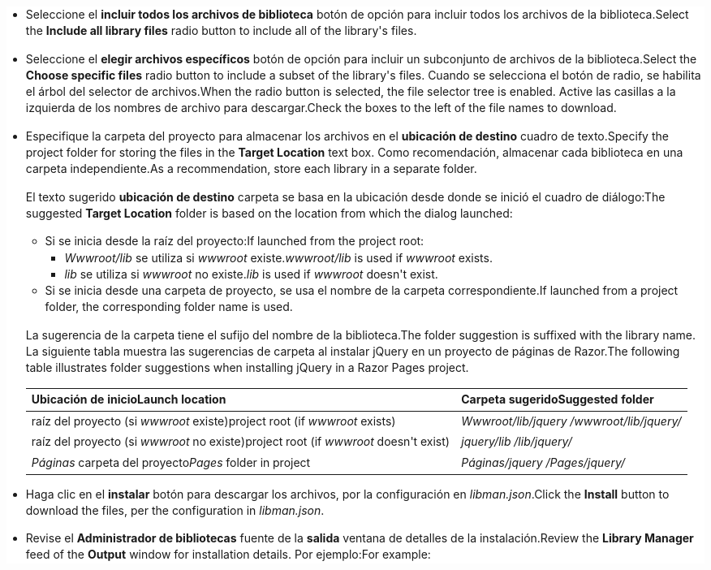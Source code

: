   * <span data-ttu-id="a78a0-130">Seleccione el **incluir todos los archivos de biblioteca** botón de opción para incluir todos los archivos de la biblioteca.</span><span class="sxs-lookup"><span data-stu-id="a78a0-130">Select the **Include all library files** radio button to include all of the library's files.</span></span>
  * <span data-ttu-id="a78a0-131">Seleccione el **elegir archivos específicos** botón de opción para incluir un subconjunto de archivos de la biblioteca.</span><span class="sxs-lookup"><span data-stu-id="a78a0-131">Select the **Choose specific files** radio button to include a subset of the library's files.</span></span> <span data-ttu-id="a78a0-132">Cuando se selecciona el botón de radio, se habilita el árbol del selector de archivos.</span><span class="sxs-lookup"><span data-stu-id="a78a0-132">When the radio button is selected, the file selector tree is enabled.</span></span> <span data-ttu-id="a78a0-133">Active las casillas a la izquierda de los nombres de archivo para descargar.</span><span class="sxs-lookup"><span data-stu-id="a78a0-133">Check the boxes to the left of the file names to download.</span></span>
* <span data-ttu-id="a78a0-134">Especifique la carpeta del proyecto para almacenar los archivos en el **ubicación de destino** cuadro de texto.</span><span class="sxs-lookup"><span data-stu-id="a78a0-134">Specify the project folder for storing the files in the **Target Location** text box.</span></span> <span data-ttu-id="a78a0-135">Como recomendación, almacenar cada biblioteca en una carpeta independiente.</span><span class="sxs-lookup"><span data-stu-id="a78a0-135">As a recommendation, store each library in a separate folder.</span></span>

  <span data-ttu-id="a78a0-136">El texto sugerido **ubicación de destino** carpeta se basa en la ubicación desde donde se inició el cuadro de diálogo:</span><span class="sxs-lookup"><span data-stu-id="a78a0-136">The suggested **Target Location** folder is based on the location from which the dialog launched:</span></span>

  * <span data-ttu-id="a78a0-137">Si se inicia desde la raíz del proyecto:</span><span class="sxs-lookup"><span data-stu-id="a78a0-137">If launched from the project root:</span></span>
    * <span data-ttu-id="a78a0-138">*Wwwroot/lib* se utiliza si *wwwroot* existe.</span><span class="sxs-lookup"><span data-stu-id="a78a0-138">*wwwroot/lib* is used if *wwwroot* exists.</span></span>
    * <span data-ttu-id="a78a0-139">*lib* se utiliza si *wwwroot* no existe.</span><span class="sxs-lookup"><span data-stu-id="a78a0-139">*lib* is used if *wwwroot* doesn't exist.</span></span>
  * <span data-ttu-id="a78a0-140">Si se inicia desde una carpeta de proyecto, se usa el nombre de la carpeta correspondiente.</span><span class="sxs-lookup"><span data-stu-id="a78a0-140">If launched from a project folder, the corresponding folder name is used.</span></span>

  <span data-ttu-id="a78a0-141">La sugerencia de la carpeta tiene el sufijo del nombre de la biblioteca.</span><span class="sxs-lookup"><span data-stu-id="a78a0-141">The folder suggestion is suffixed with the library name.</span></span> <span data-ttu-id="a78a0-142">La siguiente tabla muestra las sugerencias de carpeta al instalar jQuery en un proyecto de páginas de Razor.</span><span class="sxs-lookup"><span data-stu-id="a78a0-142">The following table illustrates folder suggestions when installing jQuery in a Razor Pages project.</span></span>
  
  |<span data-ttu-id="a78a0-143">Ubicación de inicio</span><span class="sxs-lookup"><span data-stu-id="a78a0-143">Launch location</span></span>                           |<span data-ttu-id="a78a0-144">Carpeta sugerido</span><span class="sxs-lookup"><span data-stu-id="a78a0-144">Suggested folder</span></span>      |
  |------------------------------------------|----------------------|
  |<span data-ttu-id="a78a0-145">raíz del proyecto (si *wwwroot* existe)</span><span class="sxs-lookup"><span data-stu-id="a78a0-145">project root (if *wwwroot* exists)</span></span>        |<span data-ttu-id="a78a0-146">*Wwwroot/lib/jquery /*</span><span class="sxs-lookup"><span data-stu-id="a78a0-146">*wwwroot/lib/jquery/*</span></span> |
  |<span data-ttu-id="a78a0-147">raíz del proyecto (si *wwwroot* no existe)</span><span class="sxs-lookup"><span data-stu-id="a78a0-147">project root (if *wwwroot* doesn't exist)</span></span> |<span data-ttu-id="a78a0-148">*jquery/lib /*</span><span class="sxs-lookup"><span data-stu-id="a78a0-148">*lib/jquery/*</span></span>         |
  |<span data-ttu-id="a78a0-149">*Páginas* carpeta del proyecto</span><span class="sxs-lookup"><span data-stu-id="a78a0-149">*Pages* folder in project</span></span>                 |<span data-ttu-id="a78a0-150">*Páginas/jquery /*</span><span class="sxs-lookup"><span data-stu-id="a78a0-150">*Pages/jquery/*</span></span>       |

* <span data-ttu-id="a78a0-151">Haga clic en el **instalar** botón para descargar los archivos, por la configuración en *libman.json*.</span><span class="sxs-lookup"><span data-stu-id="a78a0-151">Click the **Install** button to download the files, per the configuration in *libman.json*.</span></span>
* <span data-ttu-id="a78a0-152">Revise el **Administrador de bibliotecas** fuente de la **salida** ventana de detalles de la instalación.</span><span class="sxs-lookup"><span data-stu-id="a78a0-152">Review the **Library Manager** feed of the **Output** window for installation details.</span></span> <span data-ttu-id="a78a0-153">Por ejemplo:</span><span class="sxs-lookup"><span data-stu-id="a78a0-153">For example:</span></span>
